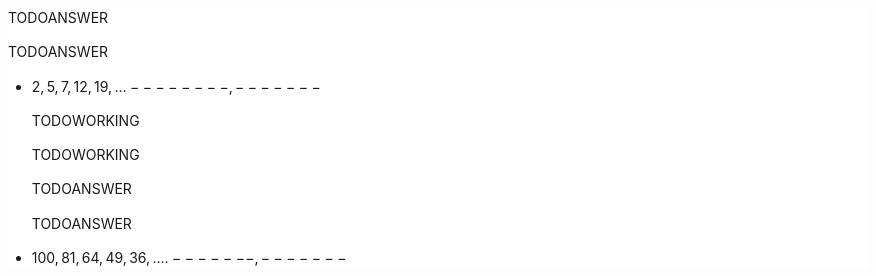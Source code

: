 TODOANSWER

</div>
<div class='answer'>

TODOANSWER

</div>
</div>
<ul class='subquestion TODO'>
<li>
<div class='question_envelope rag_red subquestion'>
<div class='topics'>
<ul>
</ul>
</div>
<div class='question subquestion'>

$2, 5, 7, 12, 19, … --------, -------$

</div>
<div class='workings'>
<div class='working'>

TODOWORKING

</div>
<div class='working'>

TODOWORKING

</div>
</div>
<div class='answers'>
<div class='answer'>

TODOANSWER

</div>
<div class='answer'>

TODOANSWER

</div>
</div>

</div>
</li>
<li>
<div class='question_envelope rag_red subquestion'>
<div class='topics'>
<ul>
</ul>
</div>
<div class='question subquestion'>

$100, 81, 64, 49, 36, …. -------, -------$
